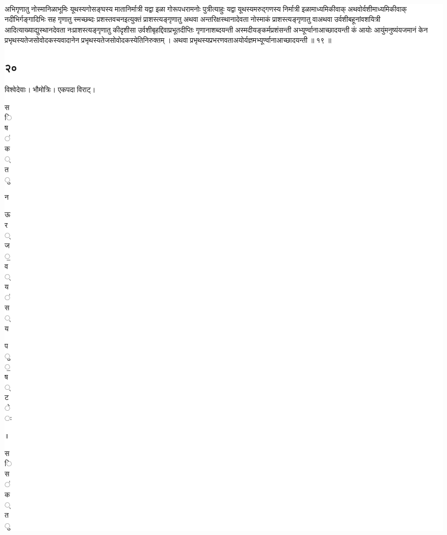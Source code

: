 अभिगृणातु नोस्मानिळाभूमिः यूथस्यगोसङ्घस्य मातानिर्मात्री यद्वा इळा गोरूपधरामनोः पुत्रीत्याहुः यद्वा यूथस्यमरुद्गणस्य निर्मात्री इळामाध्यमिकीवाक् अथवोर्वशीमाध्यमिकीवाक् नदीभिर्गङ्गादिभिः सह गृणातु स्मच्छब्दः प्रशस्तवचनइत्युक्तं प्राशस्त्यङ्गृणातु अथवा अन्तरिक्षस्थानादेवता नोस्माकं प्राशस्त्यङ्गृणातु वाअथवा उर्वशीबहूनांवशयित्री आदित्याख्याद्युस्थानदेवता नःप्राशस्त्यङ्गृणातु कीदृशीसा उर्वशीबृहद्दिवाप्रभूतदीप्तिः गृणानाशब्दयन्ती अस्मदीयङ्कर्मप्रशंसन्ती अभ्यूर्ण्वानाआच्छादयन्ती कं आयोः आयुंमनुष्यंयजमानं केन प्रभृथस्यतेजसोवोदकस्यवादानेन प्रभृथस्यतेजसोवोदकस्येतिनिरुक्तम् । अथवा प्रभृथस्यप्रभरणवताअयोर्यज्ञमभ्यूर्ण्वानाआच्छादयन्ती ॥ १९ ॥

## २०
विश्वेदेवाः। भौमोत्रिः। एकपदा विराट्।

स  
ि  
ष  
॑  
क  
्  
त  
ु  
   
न  
   
ऊ  
र  
्  
ज  
॒  
व  
्  
य  
॑  
स  
्  
य  
   
प  
ु  
॒  
ष  
्  
ट  
े  
ः  
   
॥

स  
ि  
स  
॑  
क  
्  
त  
ु  
   